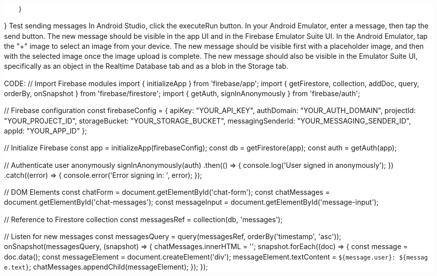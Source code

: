         }
}
Test sending messages
In Android Studio, click the executeRun button.
In your Android Emulator, enter a message, then tap the send button. The new message should be visible in the app UI and in the Firebase Emulator Suite UI.
In the Android Emulator, tap the "+" image to select an image from your device. The new message should be visible first with a placeholder image, and then with the selected image once the image upload is complete. The new message should also be visible in the Emulator Suite UI, specifically as an object in the Realtime Database tab and as a blob in the Storage tab.

CODE:
// Import Firebase modules
import { initializeApp } from 'firebase/app';
import { getFirestore, collection, addDoc, query, orderBy, onSnapshot } from 'firebase/firestore';
import { getAuth, signInAnonymously } from 'firebase/auth';

// Firebase configuration
const firebaseConfig = {
  apiKey: "YOUR_API_KEY",
  authDomain: "YOUR_AUTH_DOMAIN",
  projectId: "YOUR_PROJECT_ID",
  storageBucket: "YOUR_STORAGE_BUCKET",
  messagingSenderId: "YOUR_MESSAGING_SENDER_ID",
  appId: "YOUR_APP_ID"
};

// Initialize Firebase
const app = initializeApp(firebaseConfig);
const db = getFirestore(app);
const auth = getAuth(app);

// Authenticate user anonymously
signInAnonymously(auth)
  .then(() => {
    console.log('User signed in anonymously');
  })
  .catch((error) => {
    console.error('Error signing in: ', error);
  });

// DOM Elements
const chatForm = document.getElementById('chat-form');
const chatMessages = document.getElementById('chat-messages');
const messageInput = document.getElementById('message-input');

// Reference to Firestore collection
const messagesRef = collection(db, 'messages');

// Listen for new messages
const messagesQuery = query(messagesRef, orderBy('timestamp', 'asc'));
onSnapshot(messagesQuery, (snapshot) => {
  chatMessages.innerHTML = '';
  snapshot.forEach((doc) => {
    const message = doc.data();
    const messageElement = document.createElement('div');
    messageElement.textContent = `${message.user}: ${message.text}`;
    chatMessages.appendChild(messageElement);
  });
});
